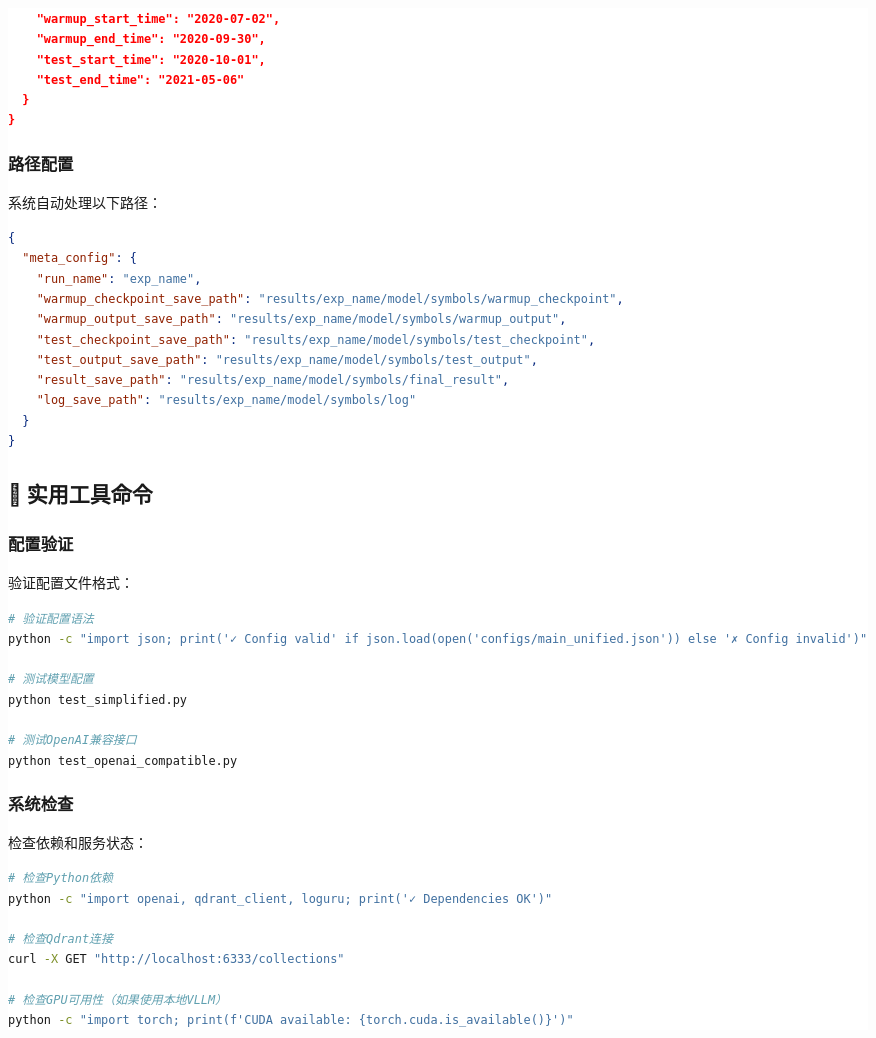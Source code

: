 ```json
    "warmup_start_time": "2020-07-02",
    "warmup_end_time": "2020-09-30",
    "test_start_time": "2020-10-01", 
    "test_end_time": "2021-05-06"
  }
}
```

### 路径配置

系统自动处理以下路径：

```json
{
  "meta_config": {
    "run_name": "exp_name",
    "warmup_checkpoint_save_path": "results/exp_name/model/symbols/warmup_checkpoint",
    "warmup_output_save_path": "results/exp_name/model/symbols/warmup_output",
    "test_checkpoint_save_path": "results/exp_name/model/symbols/test_checkpoint",
    "test_output_save_path": "results/exp_name/model/symbols/test_output",
    "result_save_path": "results/exp_name/model/symbols/final_result",
    "log_save_path": "results/exp_name/model/symbols/log"
  }
}
```

## 🔧 实用工具命令

### 配置验证

验证配置文件格式：

```bash
# 验证配置语法
python -c "import json; print('✓ Config valid' if json.load(open('configs/main_unified.json')) else '✗ Config invalid')"

# 测试模型配置
python test_simplified.py

# 测试OpenAI兼容接口
python test_openai_compatible.py
```

### 系统检查

检查依赖和服务状态：

```bash
# 检查Python依赖
python -c "import openai, qdrant_client, loguru; print('✓ Dependencies OK')"

# 检查Qdrant连接
curl -X GET "http://localhost:6333/collections"

# 检查GPU可用性（如果使用本地VLLM）
python -c "import torch; print(f'CUDA available: {torch.cuda.is_available()}')"
```
